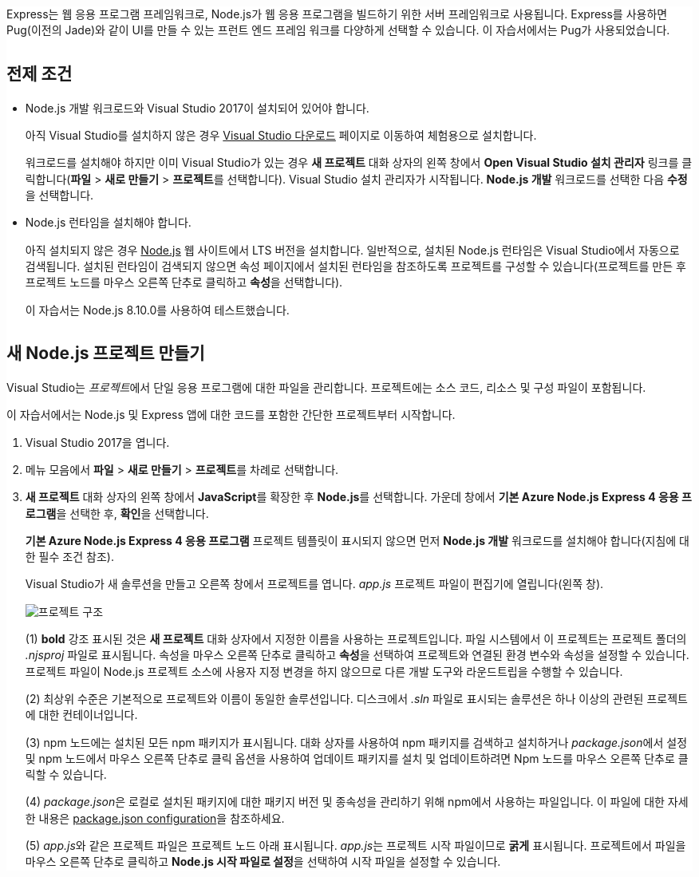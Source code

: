 Express는 웹 응용 프로그램 프레임워크로, Node.js가 웹 응용 프로그램을 빌드하기 위한 서버 프레임워크로 사용됩니다. Express를 사용하면 Pug(이전의 Jade)와 같이 UI를 만들 수 있는 프런트 엔드 프레임 워크를 다양하게 선택할 수 있습니다. 이 자습서에서는 Pug가 사용되었습니다.

## <a name="prerequisites"></a>전제 조건

* Node.js 개발 워크로드와 Visual Studio 2017이 설치되어 있어야 합니다.

    아직 Visual Studio를 설치하지 않은 경우 [Visual Studio 다운로드](https://visualstudio.microsoft.com/downloads/?utm_medium=microsoft&utm_source=docs.microsoft.com&utm_campaign=button+cta&utm_content=download+vs2017) 페이지로 이동하여 체험용으로 설치합니다.

    워크로드를 설치해야 하지만 이미 Visual Studio가 있는 경우 **새 프로젝트** 대화 상자의 왼쪽 창에서 **Open Visual Studio 설치 관리자** 링크를 클릭합니다(**파일** > **새로 만들기** > **프로젝트**를 선택합니다). Visual Studio 설치 관리자가 시작됩니다. **Node.js 개발** 워크로드를 선택한 다음 **수정**을 선택합니다.

* Node.js 런타임을 설치해야 합니다.

    아직 설치되지 않은 경우 [Node.js](https://nodejs.org/en/download/) 웹 사이트에서 LTS 버전을 설치합니다. 일반적으로, 설치된 Node.js 런타임은 Visual Studio에서 자동으로 검색됩니다. 설치된 런타임이 검색되지 않으면 속성 페이지에서 설치된 런타임을 참조하도록 프로젝트를 구성할 수 있습니다(프로젝트를 만든 후 프로젝트 노드를 마우스 오른쪽 단추로 클릭하고 **속성**을 선택합니다).

    이 자습서는 Node.js 8.10.0를 사용하여 테스트했습니다.

## <a name="create-a-new-nodejs-project"></a>새 Node.js 프로젝트 만들기

Visual Studio는 *프로젝트*에서 단일 응용 프로그램에 대한 파일을 관리합니다. 프로젝트에는 소스 코드, 리소스 및 구성 파일이 포함됩니다.

이 자습서에서는 Node.js 및 Express 앱에 대한 코드를 포함한 간단한 프로젝트부터 시작합니다.

1. Visual Studio 2017을 엽니다.

1. 메뉴 모음에서 **파일** > **새로 만들기** > **프로젝트**를 차례로 선택합니다.

1. **새 프로젝트** 대화 상자의 왼쪽 창에서 **JavaScript**를 확장한 후 **Node.js**를 선택합니다. 가운데 창에서 **기본 Azure Node.js Express 4 응용 프로그램**을 선택한 후, **확인**을 선택합니다.

     **기본 Azure Node.js Express 4 응용 프로그램** 프로젝트 템플릿이 표시되지 않으면 먼저 **Node.js 개발** 워크로드를 설치해야 합니다(지침에 대한 필수 조건 참조).

    Visual Studio가 새 솔루션을 만들고 오른쪽 창에서 프로젝트를 엽니다. *app.js* 프로젝트 파일이 편집기에 열립니다(왼쪽 창).

    ![프로젝트 구조](../javascript/media/tutorial-project-structure.png)

    (1) **bold** 강조 표시된 것은 **새 프로젝트** 대화 상자에서 지정한 이름을 사용하는 프로젝트입니다. 파일 시스템에서 이 프로젝트는 프로젝트 폴더의 *.njsproj* 파일로 표시됩니다. 속성을 마우스 오른쪽 단추로 클릭하고 **속성**을 선택하여 프로젝트와 연결된 환경 변수와 속성을 설정할 수 있습니다. 프로젝트 파일이 Node.js 프로젝트 소스에 사용자 지정 변경을 하지 않으므로 다른 개발 도구와 라운드트립을 수행할 수 있습니다.

    (2) 최상위 수준은 기본적으로 프로젝트와 이름이 동일한 솔루션입니다. 디스크에서 *.sln* 파일로 표시되는 솔루션은 하나 이상의 관련된 프로젝트에 대한 컨테이너입니다.

    (3) npm 노드에는 설치된 모든 npm 패키지가 표시됩니다. 대화 상자를 사용하여 npm 패키지를 검색하고 설치하거나 *package.json*에서 설정 및 npm 노드에서 마우스 오른쪽 단추로 클릭 옵션을 사용하여 업데이트 패키지를 설치 및 업데이트하려면 Npm 노드를 마우스 오른쪽 단추로 클릭할 수 있습니다.

    (4) *package.json*은 로컬로 설치된 패키지에 대한 패키지 버전 및 종속성을 관리하기 위해 npm에서 사용하는 파일입니다. 이 파일에 대한 자세한 내용은 [package.json configuration](../javascript/configure-packages-with-package-json.md)을 참조하세요.

    (5) *app.js*와 같은 프로젝트 파일은 프로젝트 노드 아래 표시됩니다. *app.js*는 프로젝트 시작 파일이므로 **굵게** 표시됩니다. 프로젝트에서 파일을 마우스 오른쪽 단추로 클릭하고 **Node.js 시작 파일로 설정**을 선택하여 시작 파일을 설정할 수 있습니다.
